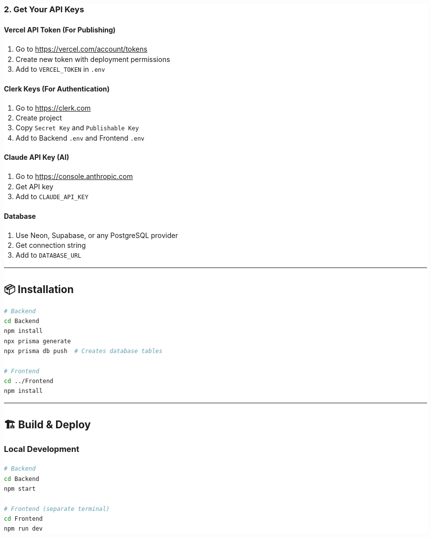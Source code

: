 ###  2. Get Your API Keys

#### Vercel API Token (For Publishing)
1. Go to https://vercel.com/account/tokens
2. Create new token with deployment permissions  
3. Add to `VERCEL_TOKEN` in `.env`

#### Clerk Keys (For Authentication)
1. Go to https://clerk.com
2. Create project
3. Copy `Secret Key` and `Publishable Key`
4. Add to Backend `.env` and Frontend `.env`

#### Claude API Key (AI)
1. Go to https://console.anthropic.com
2. Get API key
3. Add to `CLAUDE_API_KEY`

#### Database
1. Use Neon, Supabase, or any PostgreSQL provider
2. Get connection string
3. Add to `DATABASE_URL`

---

## 📦 Installation

```bash
# Backend
cd Backend
npm install
npx prisma generate
npx prisma db push  # Creates database tables

# Frontend  
cd ../Frontend
npm install
```

---

## 🏗️ Build & Deploy

### Local Development
```bash
# Backend
cd Backend
npm start

# Frontend (separate terminal)
cd Frontend
npm run dev
```

